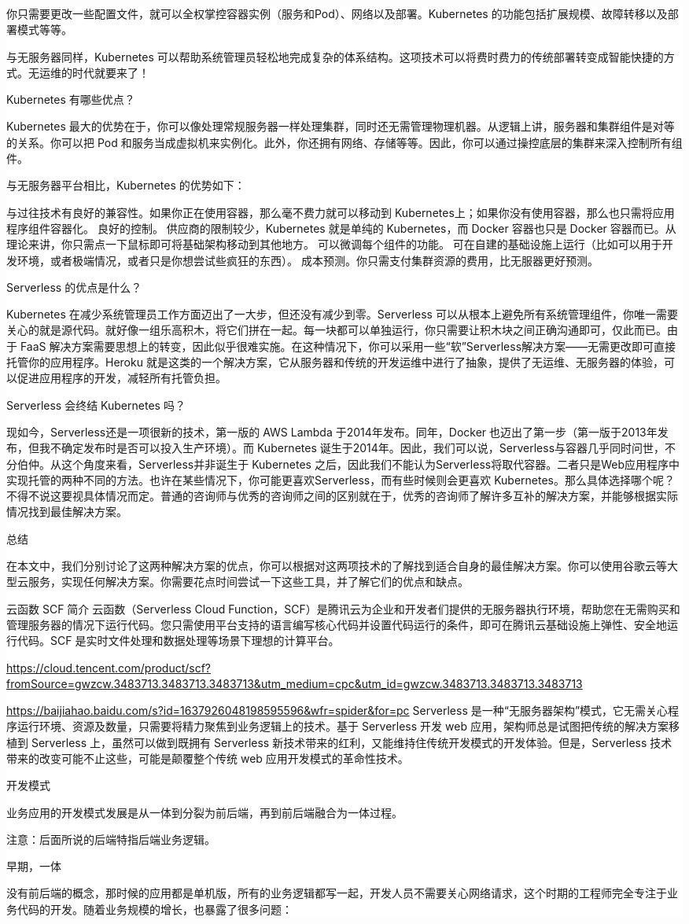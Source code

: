 你只需要更改一些配置文件，就可以全权掌控容器实例（服务和Pod）、网络以及部署。Kubernetes 的功能包括扩展规模、故障转移以及部署模式等等。


与无服务器同样，Kubernetes 可以帮助系统管理员轻松地完成复杂的体系结构。这项技术可以将费时费力的传统部署转变成智能快捷的方式。无运维的时代就要来了！

Kubernetes 有哪些优点？

Kubernetes 最大的优势在于，你可以像处理常规服务器一样处理集群，同时还无需管理物理机器。从逻辑上讲，服务器和集群组件是对等的关系。你可以把 Pod 和服务当成虚拟机来实例化。此外，你还拥有网络、存储等等。因此，你可以通过操控底层的集群来深入控制所有组件。

与无服务器平台相比，Kubernetes 的优势如下：

与过往技术有良好的兼容性。如果你正在使用容器，那么毫不费力就可以移动到 Kubernetes上；如果你没有使用容器，那么也只需将应用程序组件容器化。
良好的控制。
供应商的限制较少，Kubernetes 就是单纯的 Kubernetes，而 Docker 容器也只是 Docker 容器而已。从理论来讲，你只需点一下鼠标即可将基础架构移动到其他地方。
可以微调每个组件的功能。
可在自建的基础设施上运行（比如可以用于开发环境，或者极端情况，或者只是你想尝试些疯狂的东西）。
成本预测。你只需支付集群资源的费用，比无服器更好预测。

Serverless 的优点是什么？

Kubernetes 在减少系统管理员工作方面迈出了一大步，但还没有减少到零。Serverless 可以从根本上避免所有系统管理组件，你唯一需要关心的就是源代码。就好像一组乐高积木，将它们拼在一起。每一块都可以单独运行，你只需要让积木块之间正确沟通即可，仅此而已。由于 FaaS 解决方案需要思想上的转变，因此似乎很难实施。在这种情况下，你可以采用一些“软”Serverless解决方案——无需更改即可直接托管你的应用程序。Heroku 就是这类的一个解决方案，它从服务器和传统的开发运维中进行了抽象，提供了无运维、无服务器的体验，可以促进应用程序的开发，减轻所有托管负担。

Serverless 会终结 Kubernetes 吗？

现如今，Serverless还是一项很新的技术，第一版的 AWS Lambda 于2014年发布。同年，Docker 也迈出了第一步（第一版于2013年发布，但我不确定发布时是否可以投入生产环境）。而 Kubernetes 诞生于2014年。因此，我们可以说，Serverless与容器几乎同时问世，不分伯仲。从这个角度来看，Serverless并非诞生于 Kubernetes 之后，因此我们不能认为Serverless将取代容器。二者只是Web应用程序中实现托管的两种不同的方法。也许在某些情况下，你可能更喜欢Serverless，而有些时候则会更喜欢 Kubernetes。那么具体选择哪个呢？不得不说这要视具体情况而定。普通的咨询师与优秀的咨询师之间的区别就在于，优秀的咨询师了解许多互补的解决方案，并能够根据实际情况找到最佳解决方案。

总结

在本文中，我们分别讨论了这两种解决方案的优点，你可以根据对这两项技术的了解找到适合自身的最佳解决方案。你可以使用谷歌云等大型云服务，实现任何解决方案。你需要花点时间尝试一下这些工具，并了解它们的优点和缺点。

	
云函数 SCF 简介
云函数（Serverless Cloud Function，SCF）是腾讯云为企业和开发者们提供的无服务器执行环境，帮助您在无需购买和管理服务器的情况下运行代码。您只需使用平台支持的语言编写核心代码并设置代码运行的条件，即可在腾讯云基础设施上弹性、安全地运行代码。SCF 是实时文件处理和数据处理等场景下理想的计算平台。

https://cloud.tencent.com/product/scf?fromSource=gwzcw.3483713.3483713.3483713&utm_medium=cpc&utm_id=gwzcw.3483713.3483713.3483713

https://baijiahao.baidu.com/s?id=1637926048198595596&wfr=spider&for=pc
Serverless 是一种“无服务器架构”模式，它无需关心程序运行环境、资源及数量，只需要将精力聚焦到业务逻辑上的技术。基于 Serverless 开发 web 应用，架构师总是试图把传统的解决方案移植到 Serverless 上，虽然可以做到既拥有 Serverless 新技术带来的红利，又能维持住传统开发模式的开发体验。但是，Serverless 技术带来的改变可能不止这些，可能是颠覆整个传统 web 应用开发模式的革命性技术。

开发模式

业务应用的开发模式发展是从一体到分裂为前后端，再到前后端融合为一体过程。

注意：后面所说的后端特指后端业务逻辑。

早期，一体


没有前后端的概念，那时候的应用都是单机版，所有的业务逻辑都写一起，开发人员不需要关心网络请求，这个时期的工程师完全专注于业务代码的开发。随着业务规模的增长，也暴露了很多问题：
